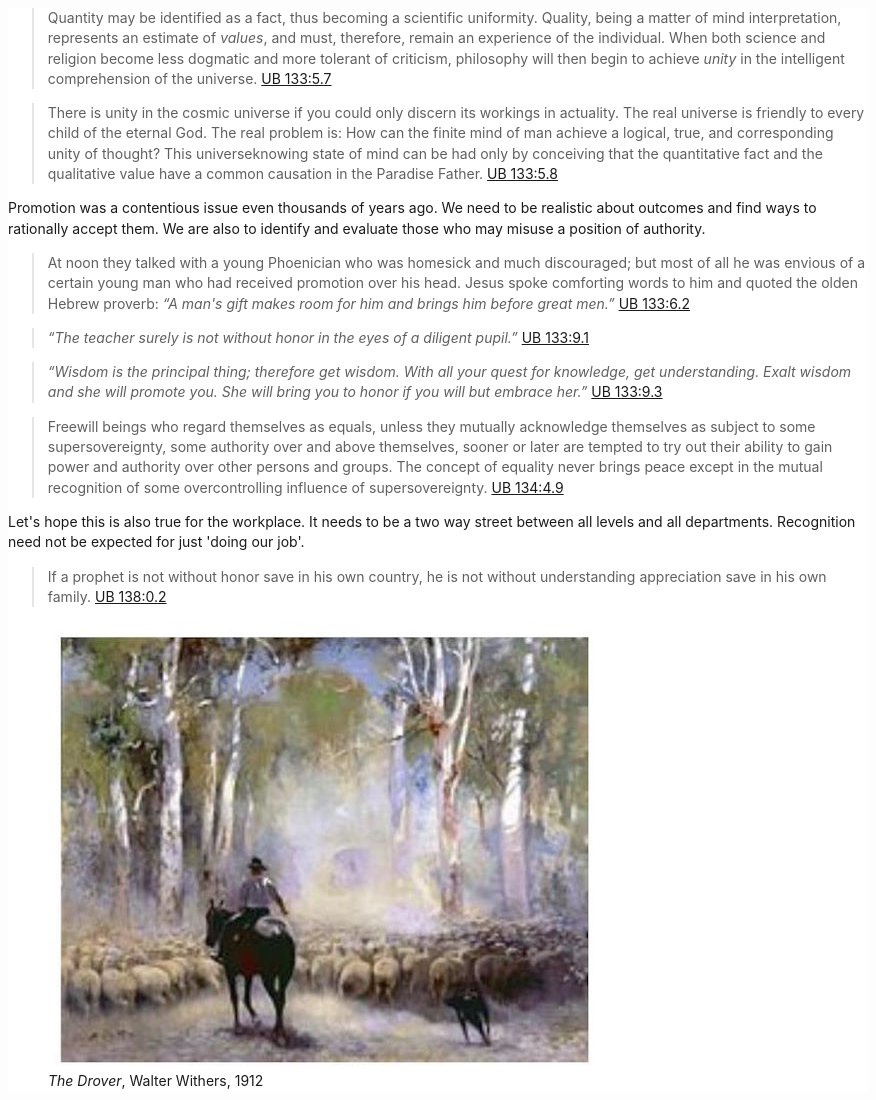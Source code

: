 > Quantity may be identified as a fact, thus becoming a scientific uniformity. Quality, being a matter of mind interpretation, represents an estimate of _values_, and must, therefore, remain an experience of the individual. When both science and religion become less dogmatic and more tolerant of criticism, philosophy will then begin to achieve _unity_ in the intelligent comprehension of the universe. <a id="s156_404"></a>[UB 133:5.7](/en/The_Urantia_Book/133#p5_7) 

> There is unity in the cosmic universe if you could only discern its workings in actuality. The real universe is friendly to every child of the eternal God. The real problem is: How can the finite mind of man achieve a logical, true, and corresponding unity of thought? This universeknowing state of mind can be had only by conceiving that the quantitative fact and the qualitative value have a common causation in the Paradise Father. <a id="s158_437"></a>[UB 133:5.8](/en/The_Urantia_Book/133#p5_8) 

Promotion was a contentious issue even thousands of years ago. We need to be realistic about outcomes and find ways to rationally accept them. We are also to identify and evaluate those who may misuse a position of authority.

> At noon they talked with a young Phoenician who was homesick and much discouraged; but most of all he was envious of a certain young man who had received promotion over his head. Jesus spoke comforting words to him and quoted the olden Hebrew proverb: _“A man's gift makes room for him and brings him before great men.”_ <a id="s162_323"></a>[UB 133:6.2](/en/The_Urantia_Book/133#p6_2) 

> _“The teacher surely is not without honor in the eyes of a diligent pupil.”_ <a id="s164_79"></a>[UB 133:9.1](/en/The_Urantia_Book/133#p9_1) 

> _“Wisdom is the principal thing; therefore get wisdom. With all your quest for knowledge, get understanding. Exalt wisdom and she will promote you. She will bring you to honor if you will but embrace her.”_ <a id="s166_209"></a>[UB 133:9.3](/en/The_Urantia_Book/133#p9_3) 

> Freewill beings who regard themselves as equals, unless they mutually acknowledge themselves as subject to some supersovereignty, some authority over and above themselves, sooner or later are tempted to try out their ability to gain power and authority over other persons and groups. The concept of equality never brings peace except in the mutual recognition of some overcontrolling influence of supersovereignty. <a id="s168_417"></a>[UB 134:4.9](/en/The_Urantia_Book/134#p4_9) 

Let's hope this is also true for the workplace. It needs to be a two way street between all levels and all departments. Recognition need not be expected for just 'doing our job'.

> If a prophet is not without honor save in his own country, he is not without understanding appreciation save in his own family. <a id="s172_130"></a>[UB 138:0.2](/en/The_Urantia_Book/138#p0_2) 

<figure id="Figure_4" class="image urantiapedia">
<img src="/image/article/Neil_Francey/Withers.jpg" alt="Walter Withers">
<figcaption><em>The Drover</em>, Walter Withers, 1912</figcaption>
</figure>